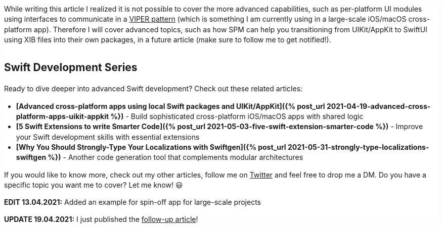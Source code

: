 While writing this article I realized it is not possible to cover the more advanced capabilities, such as per-platform
UI modules using interfaces to communicate in a [VIPER pattern](https://www.objc.io/issues/13-architecture/viper/)
(which is something I am currently using in a large-scale iOS/macOS cross-platform app). Therefore I will cover advanced
topics, such as how SPM can help you transitioning from UIKit/AppKit to SwiftUI using XIB files into their own packages,
in a future article (make sure to follow me to get notified!).

## Swift Development Series

Ready to dive deeper into advanced Swift development? Check out these related articles:

- **[Advanced cross-platform apps using local Swift packages and
  UIKit/AppKit]({% post_url 2021-04-19-advanced-cross-platform-apps-uikit-appkit %})** - Build sophisticated
  cross-platform iOS/macOS apps with shared logic
- **[5 Swift Extensions to write Smarter Code]({% post_url 2021-05-03-five-swift-extension-smarter-code %})** - Improve
  your Swift development skills with essential extensions
- **[Why You Should Strongly-Type Your Localizations with
  Swiftgen]({% post_url 2021-05-31-strongly-type-localizations-swiftgen %})** - Another code generation tool that
  complements modular architectures

If you would like to know more, check out my other articles, follow me on [Twitter](https://twitter.com/philprimes) and
feel free to drop me a DM. Do you have a specific topic you want me to cover? Let me know! 😃

**EDIT 13.04.2021:** Added an example for spin-off app for large-scale projects

**UPDATE 19.04.2021:** I just published the
[follow-up article](https://philprime.medium.com/advanced-cross-platform-apps-using-local-swift-packages-and-uikit-appkit-2a478e8b05cd)!
